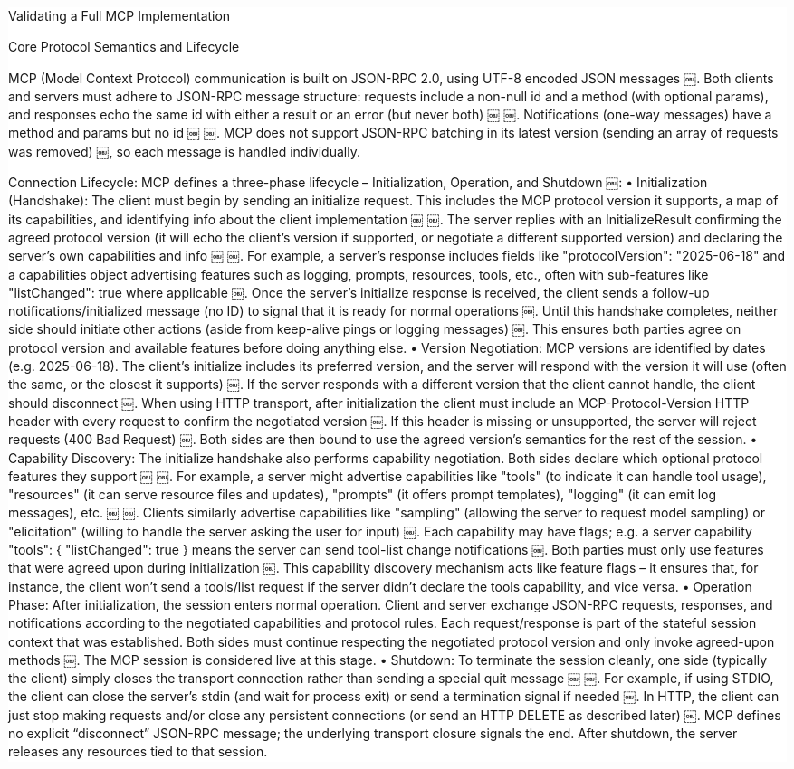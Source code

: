 Validating a Full MCP Implementation

Core Protocol Semantics and Lifecycle

MCP (Model Context Protocol) communication is built on JSON-RPC 2.0, using UTF-8 encoded JSON messages ￼. Both clients and servers must adhere to JSON-RPC message structure: requests include a non-null id and a method (with optional params), and responses echo the same id with either a result or an error (but never both) ￼ ￼. Notifications (one-way messages) have a method and params but no id ￼ ￼. MCP does not support JSON-RPC batching in its latest version (sending an array of requests was removed) ￼, so each message is handled individually.

Connection Lifecycle: MCP defines a three-phase lifecycle – Initialization, Operation, and Shutdown ￼:
	•	Initialization (Handshake): The client must begin by sending an initialize request. This includes the MCP protocol version it supports, a map of its capabilities, and identifying info about the client implementation ￼ ￼. The server replies with an InitializeResult confirming the agreed protocol version (it will echo the client’s version if supported, or negotiate a different supported version) and declaring the server’s own capabilities and info ￼ ￼. For example, a server’s response includes fields like "protocolVersion": "2025-06-18" and a capabilities object advertising features such as logging, prompts, resources, tools, etc., often with sub-features like "listChanged": true where applicable ￼. Once the server’s initialize response is received, the client sends a follow-up notifications/initialized message (no ID) to signal that it is ready for normal operations ￼. Until this handshake completes, neither side should initiate other actions (aside from keep-alive pings or logging messages) ￼. This ensures both parties agree on protocol version and available features before doing anything else.
	•	Version Negotiation: MCP versions are identified by dates (e.g. 2025-06-18). The client’s initialize includes its preferred version, and the server will respond with the version it will use (often the same, or the closest it supports) ￼. If the server responds with a different version that the client cannot handle, the client should disconnect ￼. When using HTTP transport, after initialization the client must include an MCP-Protocol-Version HTTP header with every request to confirm the negotiated version ￼. If this header is missing or unsupported, the server will reject requests (400 Bad Request) ￼. Both sides are then bound to use the agreed version’s semantics for the rest of the session.
	•	Capability Discovery: The initialize handshake also performs capability negotiation. Both sides declare which optional protocol features they support ￼ ￼. For example, a server might advertise capabilities like "tools" (to indicate it can handle tool usage), "resources" (it can serve resource files and updates), "prompts" (it offers prompt templates), "logging" (it can emit log messages), etc. ￼ ￼. Clients similarly advertise capabilities like "sampling" (allowing the server to request model sampling) or "elicitation" (willing to handle the server asking the user for input) ￼. Each capability may have flags; e.g. a server capability "tools": { "listChanged": true } means the server can send tool-list change notifications ￼. Both parties must only use features that were agreed upon during initialization ￼. This capability discovery mechanism acts like feature flags – it ensures that, for instance, the client won’t send a tools/list request if the server didn’t declare the tools capability, and vice versa.
	•	Operation Phase: After initialization, the session enters normal operation. Client and server exchange JSON-RPC requests, responses, and notifications according to the negotiated capabilities and protocol rules. Each request/response is part of the stateful session context that was established. Both sides must continue respecting the negotiated protocol version and only invoke agreed-upon methods ￼. The MCP session is considered live at this stage.
	•	Shutdown: To terminate the session cleanly, one side (typically the client) simply closes the transport connection rather than sending a special quit message ￼ ￼. For example, if using STDIO, the client can close the server’s stdin (and wait for process exit) or send a termination signal if needed ￼. In HTTP, the client can just stop making requests and/or close any persistent connections (or send an HTTP DELETE as described later) ￼. MCP defines no explicit “disconnect” JSON-RPC message; the underlying transport closure signals the end. After shutdown, the server releases any resources tied to that session.
